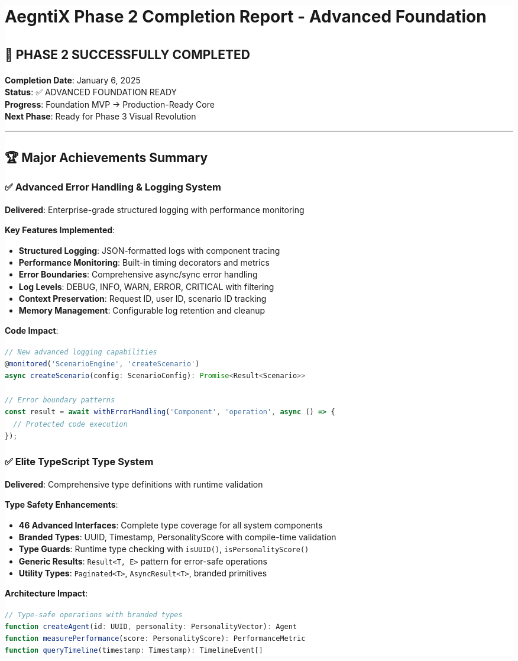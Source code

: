 # AegntiX Phase 2 Completion Report - Advanced Foundation

## 🎉 PHASE 2 SUCCESSFULLY COMPLETED

**Completion Date**: January 6, 2025  
**Status**: ✅ ADVANCED FOUNDATION READY  
**Progress**: Foundation MVP → Production-Ready Core  
**Next Phase**: Ready for Phase 3 Visual Revolution

---

## 🏆 Major Achievements Summary

### ✅ Advanced Error Handling & Logging System
**Delivered**: Enterprise-grade structured logging with performance monitoring

**Key Features Implemented**:
- **Structured Logging**: JSON-formatted logs with component tracing
- **Performance Monitoring**: Built-in timing decorators and metrics
- **Error Boundaries**: Comprehensive async/sync error handling
- **Log Levels**: DEBUG, INFO, WARN, ERROR, CRITICAL with filtering
- **Context Preservation**: Request ID, user ID, scenario ID tracking
- **Memory Management**: Configurable log retention and cleanup

**Code Impact**:
```typescript
// New advanced logging capabilities
@monitored('ScenarioEngine', 'createScenario')
async createScenario(config: ScenarioConfig): Promise<Result<Scenario>>

// Error boundary patterns
const result = await withErrorHandling('Component', 'operation', async () => {
  // Protected code execution
});
```

### ✅ Elite TypeScript Type System
**Delivered**: Comprehensive type definitions with runtime validation

**Type Safety Enhancements**:
- **46 Advanced Interfaces**: Complete type coverage for all system components
- **Branded Types**: UUID, Timestamp, PersonalityScore with compile-time validation
- **Type Guards**: Runtime type checking with `isUUID()`, `isPersonalityScore()`
- **Generic Results**: `Result<T, E>` pattern for error-safe operations
- **Utility Types**: `Paginated<T>`, `AsyncResult<T>`, branded primitives

**Architecture Impact**:
```typescript
// Type-safe operations with branded types
function createAgent(id: UUID, personality: PersonalityVector): Agent
function measurePerformance(score: PersonalityScore): PerformanceMetric
function queryTimeline(timestamp: Timestamp): TimelineEvent[]
```
